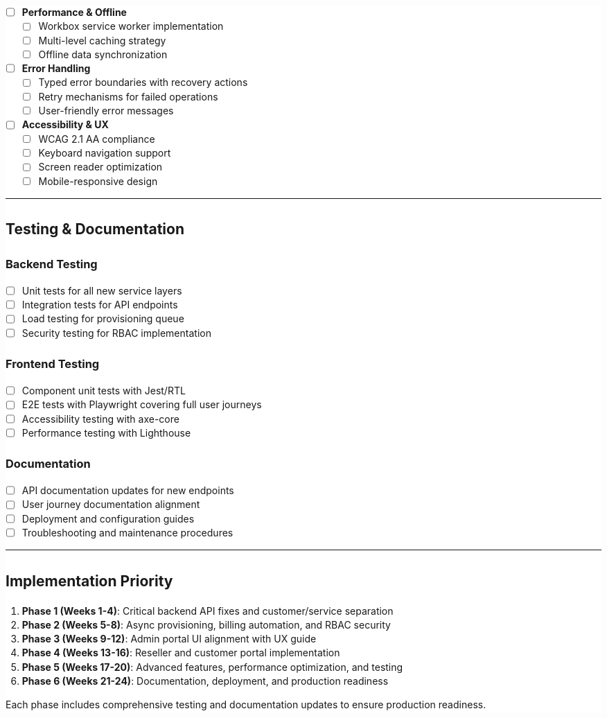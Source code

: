 - [ ] **Performance & Offline**
  - [ ] Workbox service worker implementation
  - [ ] Multi-level caching strategy
  - [ ] Offline data synchronization
  
- [ ] **Error Handling**
  - [ ] Typed error boundaries with recovery actions
  - [ ] Retry mechanisms for failed operations
  - [ ] User-friendly error messages
  
- [ ] **Accessibility & UX**
  - [ ] WCAG 2.1 AA compliance
  - [ ] Keyboard navigation support
  - [ ] Screen reader optimization
  - [ ] Mobile-responsive design

---

## Testing & Documentation

### Backend Testing
- [ ] Unit tests for all new service layers
- [ ] Integration tests for API endpoints
- [ ] Load testing for provisioning queue
- [ ] Security testing for RBAC implementation

### Frontend Testing
- [ ] Component unit tests with Jest/RTL
- [ ] E2E tests with Playwright covering full user journeys
- [ ] Accessibility testing with axe-core
- [ ] Performance testing with Lighthouse

### Documentation
- [ ] API documentation updates for new endpoints
- [ ] User journey documentation alignment
- [ ] Deployment and configuration guides
- [ ] Troubleshooting and maintenance procedures

---

## Implementation Priority

1. **Phase 1 (Weeks 1-4)**: Critical backend API fixes and customer/service separation
2. **Phase 2 (Weeks 5-8)**: Async provisioning, billing automation, and RBAC security
3. **Phase 3 (Weeks 9-12)**: Admin portal UI alignment with UX guide
4. **Phase 4 (Weeks 13-16)**: Reseller and customer portal implementation
5. **Phase 5 (Weeks 17-20)**: Advanced features, performance optimization, and testing
6. **Phase 6 (Weeks 21-24)**: Documentation, deployment, and production readiness

Each phase includes comprehensive testing and documentation updates to ensure production readiness.
